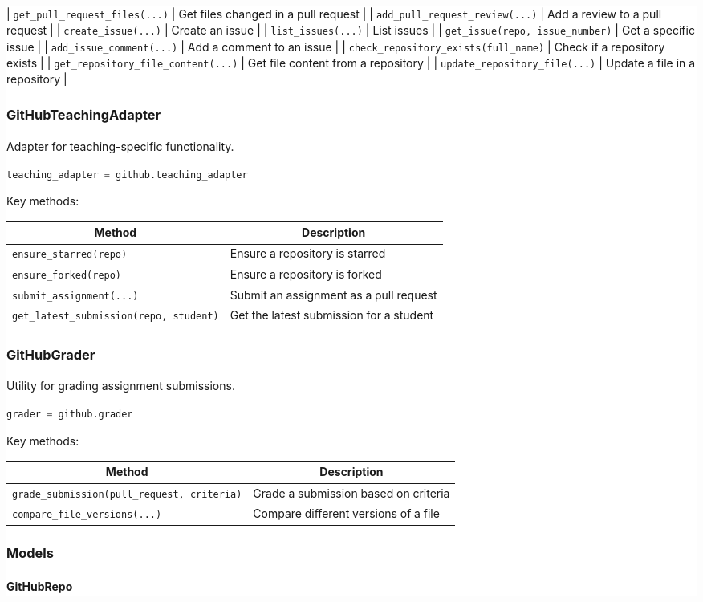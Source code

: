 | `get_pull_request_files(...)` | Get files changed in a pull request |
| `add_pull_request_review(...)` | Add a review to a pull request |
| `create_issue(...)` | Create an issue |
| `list_issues(...)` | List issues |
| `get_issue(repo, issue_number)` | Get a specific issue |
| `add_issue_comment(...)` | Add a comment to an issue |
| `check_repository_exists(full_name)` | Check if a repository exists |
| `get_repository_file_content(...)` | Get file content from a repository |
| `update_repository_file(...)` | Update a file in a repository |

### GitHubTeachingAdapter

Adapter for teaching-specific functionality.

```python
teaching_adapter = github.teaching_adapter
```

Key methods:

| Method | Description |
|--------|-------------|
| `ensure_starred(repo)` | Ensure a repository is starred |
| `ensure_forked(repo)` | Ensure a repository is forked |
| `submit_assignment(...)` | Submit an assignment as a pull request |
| `get_latest_submission(repo, student)` | Get the latest submission for a student |

### GitHubGrader

Utility for grading assignment submissions.

```python
grader = github.grader
```

Key methods:

| Method | Description |
|--------|-------------|
| `grade_submission(pull_request, criteria)` | Grade a submission based on criteria |
| `compare_file_versions(...)` | Compare different versions of a file |

### Models

#### GitHubRepo
